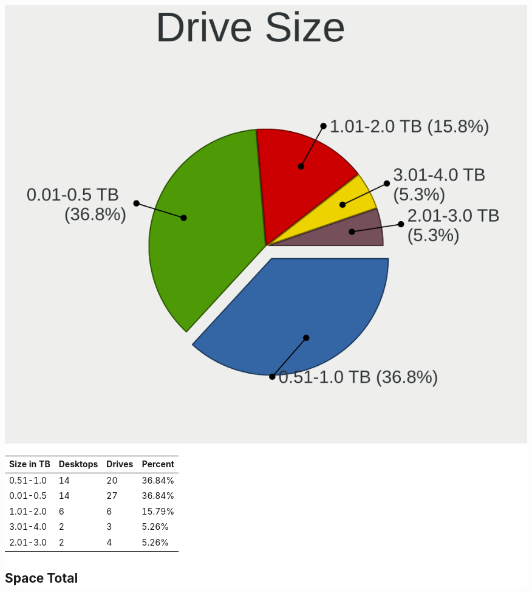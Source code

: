 ![Drive Size](./images/pie_chart/drive_size.svg)


| Size in TB | Desktops | Drives | Percent |
|------------|----------|--------|---------|
| 0.51-1.0   | 14       | 20     | 36.84%  |
| 0.01-0.5   | 14       | 27     | 36.84%  |
| 1.01-2.0   | 6        | 6      | 15.79%  |
| 3.01-4.0   | 2        | 3      | 5.26%   |
| 2.01-3.0   | 2        | 4      | 5.26%   |

Space Total
-----------
